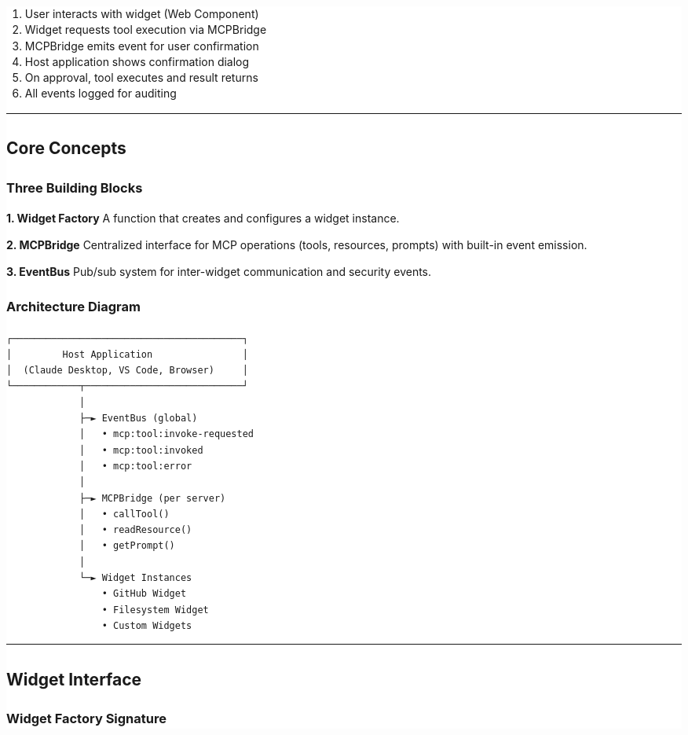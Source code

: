 1. User interacts with widget (Web Component)
2. Widget requests tool execution via MCPBridge
3. MCPBridge emits event for user confirmation
4. Host application shows confirmation dialog
5. On approval, tool executes and result returns
6. All events logged for auditing

---

## Core Concepts

### Three Building Blocks

**1. Widget Factory**
A function that creates and configures a widget instance.

**2. MCPBridge**
Centralized interface for MCP operations (tools, resources, prompts) with built-in event emission.

**3. EventBus**
Pub/sub system for inter-widget communication and security events.

### Architecture Diagram

```
┌─────────────────────────────────────────┐
│         Host Application                │
│  (Claude Desktop, VS Code, Browser)     │
└────────────┬────────────────────────────┘
             │
             ├─► EventBus (global)
             │   • mcp:tool:invoke-requested
             │   • mcp:tool:invoked
             │   • mcp:tool:error
             │
             ├─► MCPBridge (per server)
             │   • callTool()
             │   • readResource()
             │   • getPrompt()
             │
             └─► Widget Instances
                 • GitHub Widget
                 • Filesystem Widget
                 • Custom Widgets
```

---

## Widget Interface

### Widget Factory Signature
